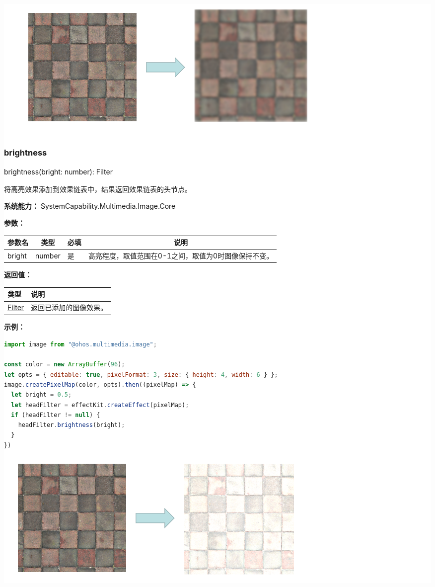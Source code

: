 ![zh-ch_image_Add_Blur.png](figures/zh-ch_image_Add_Blur.png)

### brightness

brightness(bright: number): Filter

将高亮效果添加到效果链表中，结果返回效果链表的头节点。

**系统能力：** SystemCapability.Multimedia.Image.Core

**参数：**

| 参数名 | 类型        | 必填 | 说明                                                         |
| ------ | ----------- | ---- | ------------------------------------------------------------ |
|  bright   | number | 是   | 高亮程度，取值范围在0-1之间，取值为0时图像保持不变。 |

**返回值：**

| 类型           | 说明                                            |
| :------------- | :---------------------------------------------- |
| [Filter](#filter) | 返回已添加的图像效果。 |

**示例：**

```js
import image from "@ohos.multimedia.image";

const color = new ArrayBuffer(96);
let opts = { editable: true, pixelFormat: 3, size: { height: 4, width: 6 } };
image.createPixelMap(color, opts).then((pixelMap) => {
  let bright = 0.5;
  let headFilter = effectKit.createEffect(pixelMap);
  if (headFilter != null) {
    headFilter.brightness(bright);
  }
})
```
![zh-ch_image_Add_Brightness.png](figures/zh-ch_image_Add_Brightness.png)
